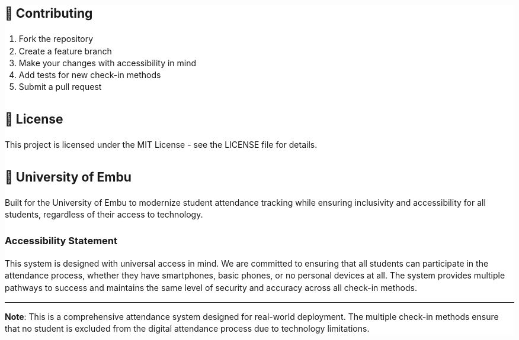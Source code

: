 ## 🤝 Contributing

1. Fork the repository
2. Create a feature branch
3. Make your changes with accessibility in mind
4. Add tests for new check-in methods
5. Submit a pull request

## 📄 License

This project is licensed under the MIT License - see the LICENSE file for details.

## 🏫 University of Embu

Built for the University of Embu to modernize student attendance tracking while ensuring inclusivity and accessibility for all students, regardless of their access to technology.

### Accessibility Statement

This system is designed with universal access in mind. We are committed to ensuring that all students can participate in the attendance process, whether they have smartphones, basic phones, or no personal devices at all. The system provides multiple pathways to success and maintains the same level of security and accuracy across all check-in methods.

---

**Note**: This is a comprehensive attendance system designed for real-world deployment. The multiple check-in methods ensure that no student is excluded from the digital attendance process due to technology limitations.